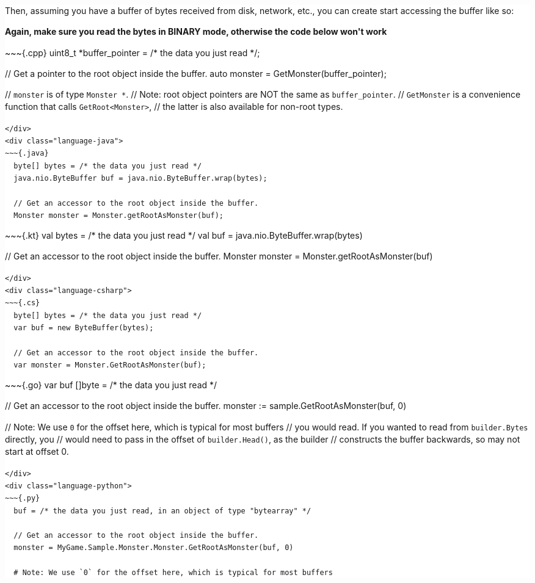 Then, assuming you have a buffer of bytes received from disk,
network, etc., you can create start accessing the buffer like so:

**Again, make sure you read the bytes in BINARY mode, otherwise the code below
won't work**

<div class="language-cpp">
~~~{.cpp}
  uint8_t *buffer_pointer = /* the data you just read */;

  // Get a pointer to the root object inside the buffer.
  auto monster = GetMonster(buffer_pointer);

  // `monster` is of type `Monster *`.
  // Note: root object pointers are NOT the same as `buffer_pointer`.
  // `GetMonster` is a convenience function that calls `GetRoot<Monster>`,
  // the latter is also available for non-root types.
~~~
</div>
<div class="language-java">
~~~{.java}
  byte[] bytes = /* the data you just read */
  java.nio.ByteBuffer buf = java.nio.ByteBuffer.wrap(bytes);

  // Get an accessor to the root object inside the buffer.
  Monster monster = Monster.getRootAsMonster(buf);
~~~
</div>
<div class="language-kotlin">
~~~{.kt}
  val bytes = /* the data you just read */
  val buf = java.nio.ByteBuffer.wrap(bytes)

  // Get an accessor to the root object inside the buffer.
  Monster monster = Monster.getRootAsMonster(buf)
~~~
</div>
<div class="language-csharp">
~~~{.cs}
  byte[] bytes = /* the data you just read */
  var buf = new ByteBuffer(bytes);

  // Get an accessor to the root object inside the buffer.
  var monster = Monster.GetRootAsMonster(buf);
~~~
</div>
<div class="language-go">
~~~{.go}
  var buf []byte = /* the data you just read */

  // Get an accessor to the root object inside the buffer.
  monster := sample.GetRootAsMonster(buf, 0)

  // Note: We use `0` for the offset here, which is typical for most buffers
  // you would read. If you wanted to read from `builder.Bytes` directly, you
  // would need to pass in the offset of `builder.Head()`, as the builder
  // constructs the buffer backwards, so may not start at offset 0.
~~~
</div>
<div class="language-python">
~~~{.py}
  buf = /* the data you just read, in an object of type "bytearray" */

  // Get an accessor to the root object inside the buffer.
  monster = MyGame.Sample.Monster.Monster.GetRootAsMonster(buf, 0)

  # Note: We use `0` for the offset here, which is typical for most buffers
~~~